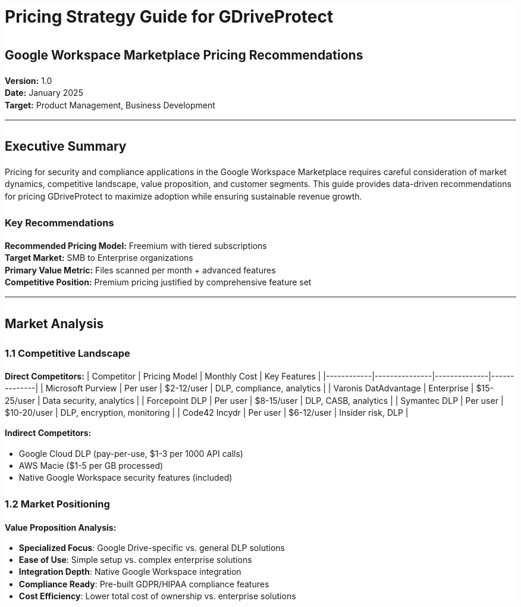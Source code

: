 # Pricing Strategy Guide for GDriveProtect
## Google Workspace Marketplace Pricing Recommendations

**Version:** 1.0  
**Date:** January 2025  
**Target:** Product Management, Business Development

---

## Executive Summary

Pricing for security and compliance applications in the Google Workspace Marketplace requires careful consideration of market dynamics, competitive landscape, value proposition, and customer segments. This guide provides data-driven recommendations for pricing GDriveProtect to maximize adoption while ensuring sustainable revenue growth.

### Key Recommendations

**Recommended Pricing Model:** Freemium with tiered subscriptions  
**Target Market:** SMB to Enterprise organizations  
**Primary Value Metric:** Files scanned per month + advanced features  
**Competitive Position:** Premium pricing justified by comprehensive feature set

---

## Market Analysis

### 1.1 Competitive Landscape

**Direct Competitors:**
| Competitor | Pricing Model | Monthly Cost | Key Features |
|------------|---------------|--------------|--------------|
| Microsoft Purview | Per user | $2-12/user | DLP, compliance, analytics |
| Varonis DatAdvantage | Enterprise | $15-25/user | Data security, analytics |
| Forcepoint DLP | Per user | $8-15/user | DLP, CASB, analytics |
| Symantec DLP | Per user | $10-20/user | DLP, encryption, monitoring |
| Code42 Incydr | Per user | $6-12/user | Insider risk, DLP |

**Indirect Competitors:**
- Google Cloud DLP (pay-per-use, $1-3 per 1000 API calls)
- AWS Macie ($1-5 per GB processed)
- Native Google Workspace security features (included)

### 1.2 Market Positioning

**Value Proposition Analysis:**
- **Specialized Focus**: Google Drive-specific vs. general DLP solutions
- **Ease of Use**: Simple setup vs. complex enterprise solutions
- **Integration Depth**: Native Google Workspace integration
- **Compliance Ready**: Pre-built GDPR/HIPAA compliance features
- **Cost Efficiency**: Lower total cost of ownership vs. enterprise solutions
